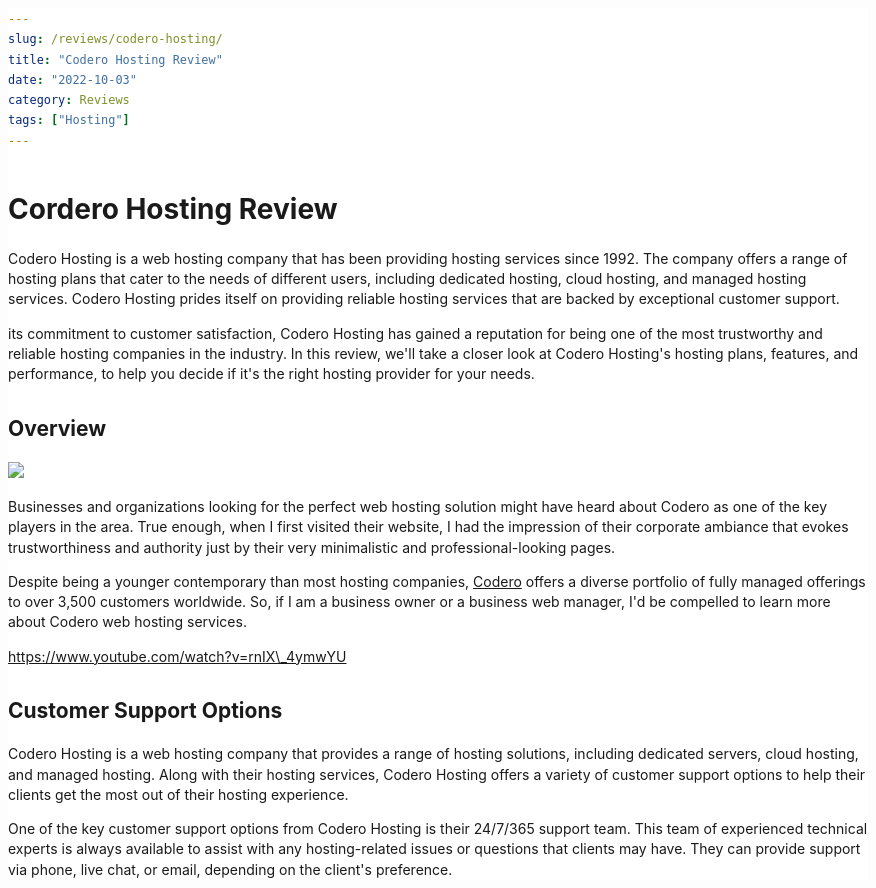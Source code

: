 ```yaml
---
slug: /reviews/codero-hosting/
title: "Codero Hosting Review"
date: "2022-10-03"
category: Reviews
tags: ["Hosting"]
---
```


# Cordero Hosting Review

Codero Hosting is a web hosting company that has been providing hosting services since 1992. The company offers a range of hosting plans that cater to the needs of different users, including dedicated hosting, cloud hosting, and managed hosting services. Codero Hosting prides itself on providing reliable hosting services that are backed by exceptional customer support.

its commitment to customer satisfaction, Codero Hosting has gained a reputation for being one of the most trustworthy and reliable hosting companies in the industry. In this review, we'll take a closer look at Codero Hosting's hosting plans, features, and performance, to help you decide if it's the right hosting provider for your needs.

## Overview

![](https://lh4.googleusercontent.com/K8lGZiaIcklgvC1z0isDPX9lVeBP_J8U6DbpnNaReT9dxhKSJJUlpYdZSNL5IZOPBxx_8Wn0fX1Be0o_yaxT2WhhUaFswLhMFoB5Frb642355WhB-ICpO-XGuSDRVe8eM-eDJsmOYe_cR6wTEL-_Aek)

Businesses and organizations looking for the perfect web hosting solution might have heard about Codero as one of the key players in the area. True enough, when I first visited their website, I had the impression of their corporate ambiance that evokes trustworthiness and authority just by their very minimalistic and professional-looking pages. 

Despite being a younger contemporary than most hosting companies, [Codero](https://serp.ly/codero-hosting) offers a diverse portfolio of fully managed offerings to over 3,500 customers worldwide. So, if I am a business owner or a business web manager, I'd be compelled to learn more about Codero web hosting services. 

<iframe src="https://www.google.com/maps/embed?pb=!1m18!1m12!1m3!1d3102.539137571358!2d-94.65222299999999!3d38.957355699999994!2m3!1f0!2f0!3f0!3m2!1i1024!2i768!4f13.1!3m3!1m2!1s0x87c0ebdd85140a85%3A0xf0220fa31f1cf97d!2s5750%20W%2095th%20St%2C%20Overland%20Park%2C%20KS%2066207%2C%20USA!5e0!3m2!1sen!2sph!4v1681172480801!5m2!1sen!2sph" width="600" height="450" style="border:0;" allowfullscreen loading="lazy" referrerpolicy="no-referrer-when-downgrade"></iframe>

https://www.youtube.com/watch?v=rnIX\_4ymwYU

## Customer Support Options

Codero Hosting is a web hosting company that provides a range of hosting solutions, including dedicated servers, cloud hosting, and managed hosting. Along with their hosting services, Codero Hosting offers a variety of customer support options to help their clients get the most out of their hosting experience.

One of the key customer support options from Codero Hosting is their 24/7/365 support team. This team of experienced technical experts is always available to assist with any hosting-related issues or questions that clients may have. They can provide support via phone, live chat, or email, depending on the client's preference.
